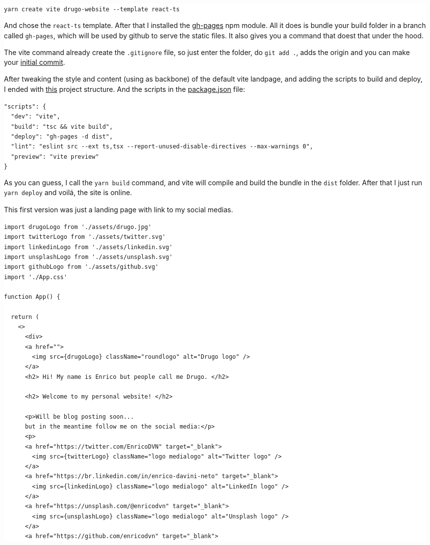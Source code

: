 ```
yarn create vite drugo-website --template react-ts
```

And chose the `react-ts` template. After that I installed the
[gh-pages](https://www.npmjs.com/package/gh-pages) npm module. All it does is bundle
your build folder in a branch called `gh-pages`, which will be used by github to
serve the static files. It also gives you a command that doest that under the hood.

The vite command already create the `.gitignore` file, so just enter the folder, do
`git add .`, adds the origin and you can make your [initial commit](https://github.com/enricodvn/drugo-website/commit/e50279aa4faacb7bcc69e5fc2b78863754c8712c).

After tweaking the style and content (using as backbone) of the default vite
landpage, and adding the scripts to build and deploy, I ended with [this](https://github.com/enricodvn/drugo-website/tree/7a4672189245d550c3f703b1f8b46d961f337012) project structure. And the
scripts in the [package.json](https://github.com/enricodvn/drugo-website/blob/7a4672189245d550c3f703b1f8b46d961f337012/package.json) file:

```
"scripts": {
  "dev": "vite",
  "build": "tsc && vite build",
  "deploy": "gh-pages -d dist",
  "lint": "eslint src --ext ts,tsx --report-unused-disable-directives --max-warnings 0",
  "preview": "vite preview"
}
```

As you can guess, I call the `yarn build` command, and vite will compile and build
the bundle in the `dist` folder. After that I just run `yarn deploy` and voilá,
the site is online.

This first version was just a landing page with link to my social medias.

```
import drugoLogo from './assets/drugo.jpg'
import twitterLogo from './assets/twitter.svg'
import linkedinLogo from './assets/linkedin.svg'
import unsplashLogo from './assets/unsplash.svg'
import githubLogo from './assets/github.svg'
import './App.css'

function App() {

  return (
    <>
      <div>
      <a href="">
        <img src={drugoLogo} className="roundlogo" alt="Drugo logo" />
      </a>
      <h2> Hi! My name is Enrico but people call me Drugo. </h2>

      <h2> Welcome to my personal website! </h2>

      <p>Will be blog posting soon...
      but in the meantime follow me on the social media:</p>
      <p>
      <a href="https://twitter.com/EnricoDVN" target="_blank">
        <img src={twitterLogo} className="logo medialogo" alt="Twitter logo" />
      </a>
      <a href="https://br.linkedin.com/in/enrico-davini-neto" target="_blank">
        <img src={linkedinLogo} className="logo medialogo" alt="LinkedIn logo" />
      </a>
      <a href="https://unsplash.com/@enricodvn" target="_blank">
        <img src={unsplashLogo} className="logo medialogo" alt="Unsplash logo" />
      </a>
      <a href="https://github.com/enricodvn" target="_blank">
```